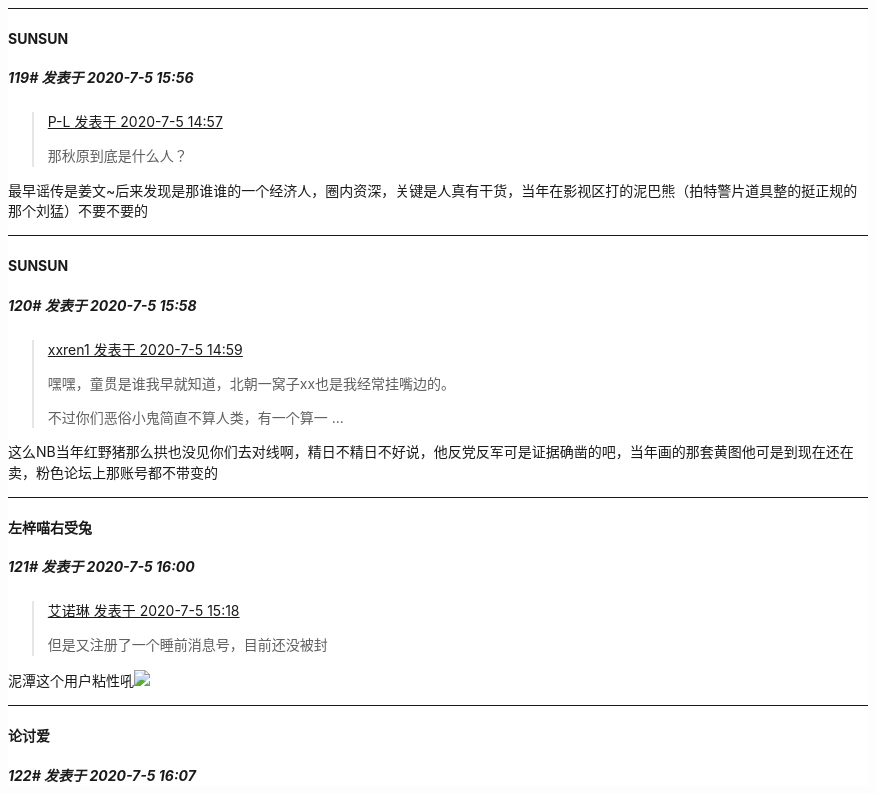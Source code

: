 

*****

####  SUNSUN  
##### 119#       发表于 2020-7-5 15:56



<blockquote><a href="httphttps://bbs.saraba1st.com/2b/forum.php?mod=redirect&amp;goto=findpost&amp;pid=48076429&amp;ptid=1945979" target="_blank">P-L 发表于 2020-7-5 14:57</a>

那秋原到底是什么人？</blockquote>
最早谣传是姜文~后来发现是那谁谁的一个经济人，圈内资深，关键是人真有干货，当年在影视区打的泥巴熊（拍特警片道具整的挺正规的那个刘猛）不要不要的







*****

####  SUNSUN  
##### 120#       发表于 2020-7-5 15:58



<blockquote><a href="httphttps://bbs.saraba1st.com/2b/forum.php?mod=redirect&amp;goto=findpost&amp;pid=48076455&amp;ptid=1945979" target="_blank">xxren1 发表于 2020-7-5 14:59</a>

嘿嘿，童贯是谁我早就知道，北朝一窝子xx也是我经常挂嘴边的。


不过你们恶俗小鬼简直不算人类，有一个算一 ...</blockquote>
这么NB当年红野猪那么拱也没见你们去对线啊，精日不精日不好说，他反党反军可是证据确凿的吧，当年画的那套黄图他可是到现在还在卖，粉色论坛上那账号都不带变的







*****

####  左梓喵右受兔  
##### 121#       发表于 2020-7-5 16:00



<blockquote><a href="httphttps://bbs.saraba1st.com/2b/forum.php?mod=redirect&amp;goto=findpost&amp;pid=48076651&amp;ptid=1945979" target="_blank">艾诺琳 发表于 2020-7-5 15:18</a>

但是又注册了一个睡前消息号，目前还没被封</blockquote>
泥潭这个用户粘性吼<img src="https://static.saraba1st.com/image/smiley/face2017/245.png" referrerpolicy="no-referrer">







*****

####  论讨爱  
##### 122#       发表于 2020-7-5 16:07
